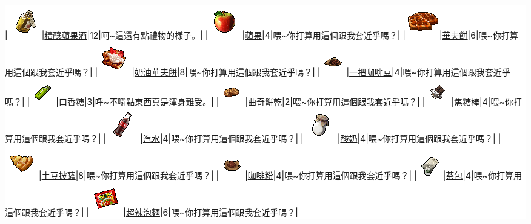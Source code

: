 |![img](images/item_pic_JNPGJ.png)|[精釀蘋果酒](道具.md#精釀蘋果酒)|12|呵\~這還有點禮物的樣子。|
|![img](images/item_pic_PG.png)|[蘋果](道具.md#蘋果)|4|喂\~你打算用這個跟我套近乎嗎？|
|![img](images/item_pic_HFB.png)|[華夫餅](道具.md#華夫餅)|6|喂\~你打算用這個跟我套近乎嗎？|
|![img](images/item_pic_NYHFB.png)|[奶油華夫餅](道具.md#奶油華夫餅)|8|喂\~你打算用這個跟我套近乎嗎？|
|![img](images/item_pic_YBKFD.png)|[一把咖啡豆](道具.md#一把咖啡豆)|4|喂\~你打算用這個跟我套近乎嗎？|
|![img](images/item_pic_KXT.png)|[口香糖](道具.md#口香糖)|3|呼\~不嚼點東西真是渾身難受。|
|![img](images/item_pic_QQBG.png)|[曲奇餅乾](道具.md#曲奇餅乾)|2|喂\~你打算用這個跟我套近乎嗎？|
|![img](images/item_pic_QKL.png)|[焦糖棒](道具.md#焦糖棒)|4|喂\~你打算用這個跟我套近乎嗎？|
|![img](images/item_pic_QS2.png)|[汽水](道具.md#汽水)|4|喂\~你打算用這個跟我套近乎嗎？|
|![img](images/item_pic_SN.png)|[酸奶](道具.md#酸奶)|4|喂\~你打算用這個跟我套近乎嗎？|
|![img](images/item_pic_TDPS.png)|[土豆披薩](道具.md#土豆披薩)|8|喂\~你打算用這個跟我套近乎嗎？|
|![img](images/item_pic_KFF.png)|[咖啡粉](道具.md#咖啡粉)|4|喂\~你打算用這個跟我套近乎嗎？|
|![img](images/item_pic_CB.png)|[茶包](道具.md#茶包)|4|喂\~你打算用這個跟我套近乎嗎？|
|![img](images/item_pic_PBM.png)|[超辣泡麵](道具.md#超辣泡麵)|6|喂\~你打算用這個跟我套近乎嗎？|